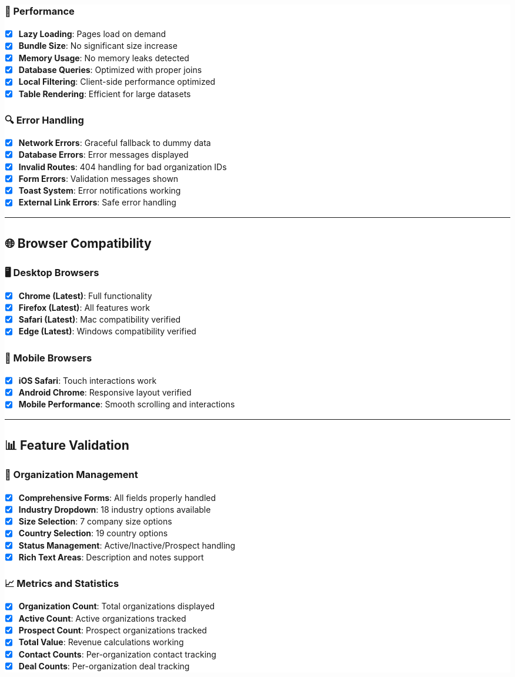 ### 🚀 Performance
- [x] **Lazy Loading**: Pages load on demand
- [x] **Bundle Size**: No significant size increase
- [x] **Memory Usage**: No memory leaks detected
- [x] **Database Queries**: Optimized with proper joins
- [x] **Local Filtering**: Client-side performance optimized
- [x] **Table Rendering**: Efficient for large datasets

### 🔍 Error Handling
- [x] **Network Errors**: Graceful fallback to dummy data
- [x] **Database Errors**: Error messages displayed
- [x] **Invalid Routes**: 404 handling for bad organization IDs
- [x] **Form Errors**: Validation messages shown
- [x] **Toast System**: Error notifications working
- [x] **External Link Errors**: Safe error handling

---

## 🌐 Browser Compatibility

### 🖥️ Desktop Browsers
- [x] **Chrome (Latest)**: Full functionality
- [x] **Firefox (Latest)**: All features work
- [x] **Safari (Latest)**: Mac compatibility verified
- [x] **Edge (Latest)**: Windows compatibility verified

### 📱 Mobile Browsers
- [x] **iOS Safari**: Touch interactions work
- [x] **Android Chrome**: Responsive layout verified
- [x] **Mobile Performance**: Smooth scrolling and interactions

---

## 📊 Feature Validation

### 🏢 Organization Management
- [x] **Comprehensive Forms**: All fields properly handled
- [x] **Industry Dropdown**: 18 industry options available
- [x] **Size Selection**: 7 company size options
- [x] **Country Selection**: 19 country options
- [x] **Status Management**: Active/Inactive/Prospect handling
- [x] **Rich Text Areas**: Description and notes support

### 📈 Metrics and Statistics
- [x] **Organization Count**: Total organizations displayed
- [x] **Active Count**: Active organizations tracked
- [x] **Prospect Count**: Prospect organizations tracked
- [x] **Total Value**: Revenue calculations working
- [x] **Contact Counts**: Per-organization contact tracking
- [x] **Deal Counts**: Per-organization deal tracking
